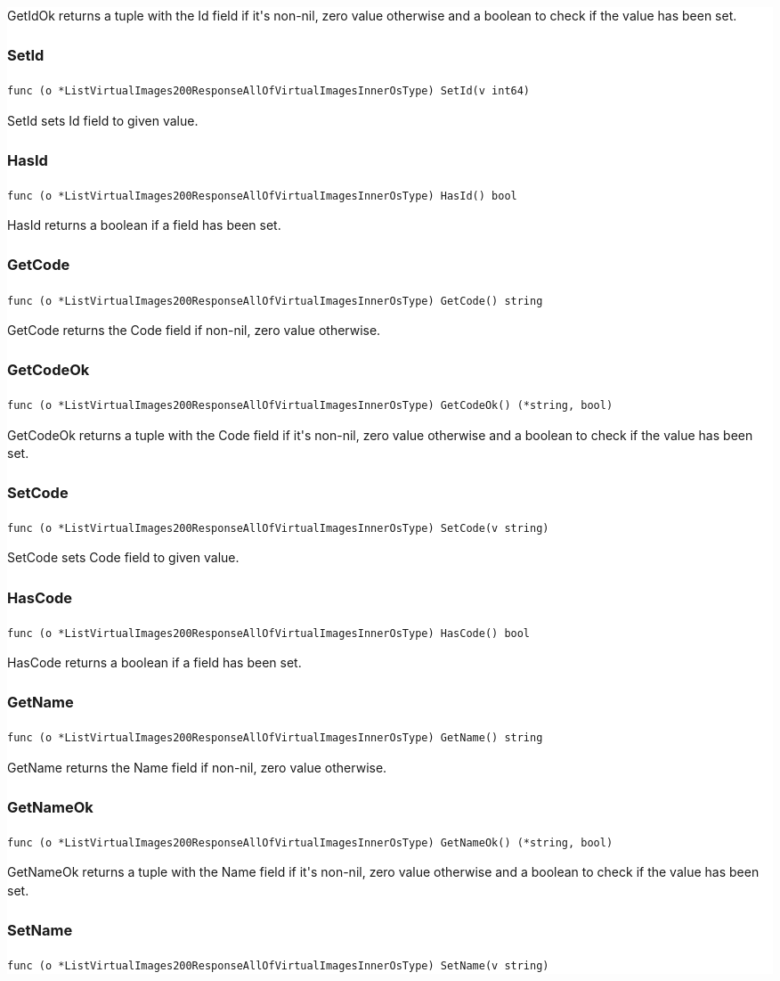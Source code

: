 GetIdOk returns a tuple with the Id field if it's non-nil, zero value otherwise
and a boolean to check if the value has been set.

### SetId

`func (o *ListVirtualImages200ResponseAllOfVirtualImagesInnerOsType) SetId(v int64)`

SetId sets Id field to given value.

### HasId

`func (o *ListVirtualImages200ResponseAllOfVirtualImagesInnerOsType) HasId() bool`

HasId returns a boolean if a field has been set.

### GetCode

`func (o *ListVirtualImages200ResponseAllOfVirtualImagesInnerOsType) GetCode() string`

GetCode returns the Code field if non-nil, zero value otherwise.

### GetCodeOk

`func (o *ListVirtualImages200ResponseAllOfVirtualImagesInnerOsType) GetCodeOk() (*string, bool)`

GetCodeOk returns a tuple with the Code field if it's non-nil, zero value otherwise
and a boolean to check if the value has been set.

### SetCode

`func (o *ListVirtualImages200ResponseAllOfVirtualImagesInnerOsType) SetCode(v string)`

SetCode sets Code field to given value.

### HasCode

`func (o *ListVirtualImages200ResponseAllOfVirtualImagesInnerOsType) HasCode() bool`

HasCode returns a boolean if a field has been set.

### GetName

`func (o *ListVirtualImages200ResponseAllOfVirtualImagesInnerOsType) GetName() string`

GetName returns the Name field if non-nil, zero value otherwise.

### GetNameOk

`func (o *ListVirtualImages200ResponseAllOfVirtualImagesInnerOsType) GetNameOk() (*string, bool)`

GetNameOk returns a tuple with the Name field if it's non-nil, zero value otherwise
and a boolean to check if the value has been set.

### SetName

`func (o *ListVirtualImages200ResponseAllOfVirtualImagesInnerOsType) SetName(v string)`

